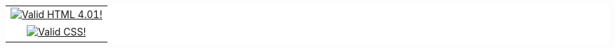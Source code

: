 |                                                                                            |
| :----------------------------------------------------------------------------------------: |
| [![Valid HTML 4.01\!](/~rhowell/valid-html401.gif)](http://validator.w3.org/check/referer) |
|   [![Valid CSS\!](/~howell/vcss.gif)](http://jigsaw.w3.org/css-validator/check/referer)    |
